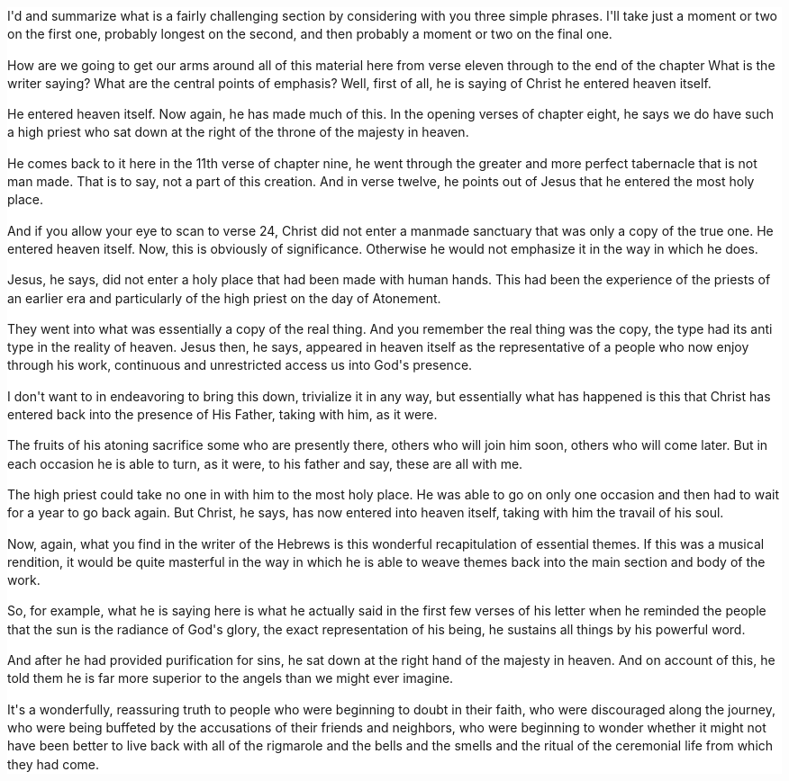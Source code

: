 I'd and summarize what is a fairly challenging section by considering with you three simple phrases. I'll take just a moment or two on the first one, probably longest on the second, and then probably a moment or two on the final one. 

How are we going to get our arms around all of this material here from verse eleven through to the end of the chapter What is the writer saying? What are the central points of emphasis? Well, first of all, he is saying of Christ he entered heaven itself. 

He entered heaven itself. Now again, he has made much of this. In the opening verses of chapter eight, he says we do have such a high priest who sat down at the right of the throne of the majesty in heaven. 

He comes back to it here in the 11th verse of chapter nine, he went through the greater and more perfect tabernacle that is not man made. That is to say, not a part of this creation. And in verse twelve, he points out of Jesus that he entered the most holy place. 

And if you allow your eye to scan to verse 24, Christ did not enter a manmade sanctuary that was only a copy of the true one. He entered heaven itself. Now, this is obviously of significance. Otherwise he would not emphasize it in the way in which he does. 

Jesus, he says, did not enter a holy place that had been made with human hands. This had been the experience of the priests of an earlier era and particularly of the high priest on the day of Atonement. 

They went into what was essentially a copy of the real thing. And you remember the real thing was the copy, the type had its anti type in the reality of heaven. Jesus then, he says, appeared in heaven itself as the representative of a people who now enjoy through his work, continuous and unrestricted access us into God's presence. 

I don't want to in endeavoring to bring this down, trivialize it in any way, but essentially what has happened is this that Christ has entered back into the presence of His Father, taking with him, as it were. 

The fruits of his atoning sacrifice some who are presently there, others who will join him soon, others who will come later. But in each occasion he is able to turn, as it were, to his father and say, these are all with me. 

The high priest could take no one in with him to the most holy place. He was able to go on only one occasion and then had to wait for a year to go back again. But Christ, he says, has now entered into heaven itself, taking with him the travail of his soul. 

Now, again, what you find in the writer of the Hebrews is this wonderful recapitulation of essential themes. If this was a musical rendition, it would be quite masterful in the way in which he is able to weave themes back into the main section and body of the work. 

So, for example, what he is saying here is what he actually said in the first few verses of his letter when he reminded the people that the sun is the radiance of God's glory, the exact representation of his being, he sustains all things by his powerful word. 

And after he had provided purification for sins, he sat down at the right hand of the majesty in heaven. And on account of this, he told them he is far more superior to the angels than we might ever imagine. 

It's a wonderfully, reassuring truth to people who were beginning to doubt in their faith, who were discouraged along the journey, who were being buffeted by the accusations of their friends and neighbors, who were beginning to wonder whether it might not have been better to live back with all of the rigmarole and the bells and the smells and the ritual of the ceremonial life from which they had come. 
